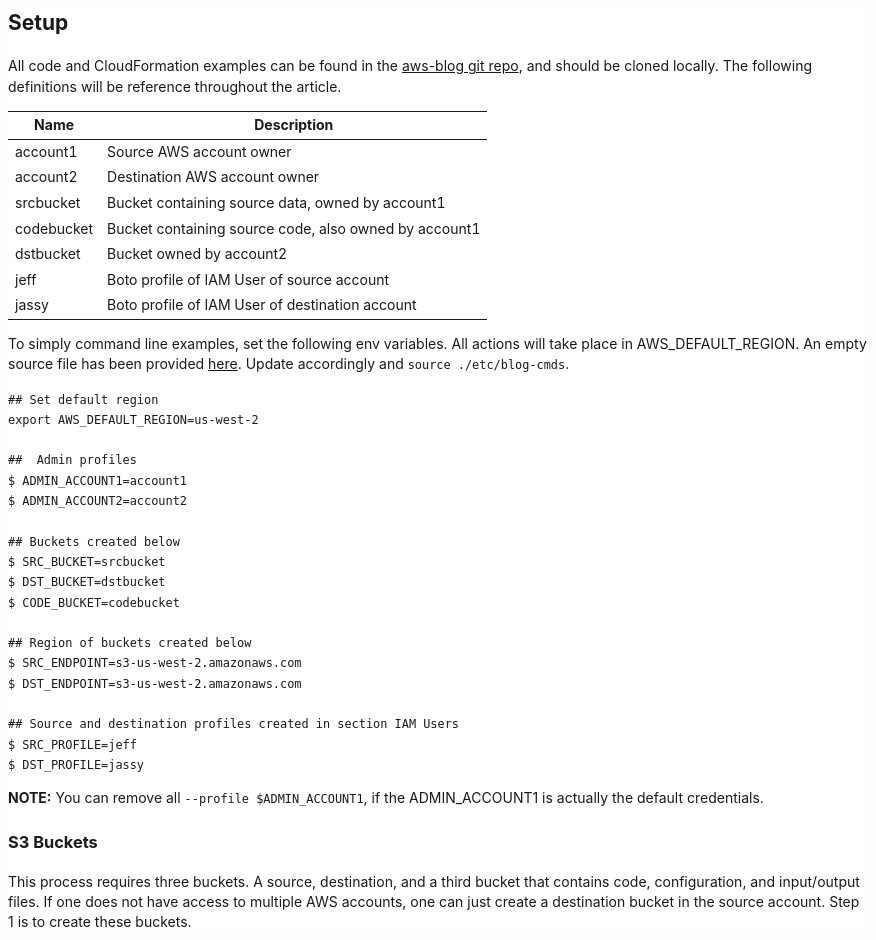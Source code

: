
## Setup

All code and CloudFormation examples can be found in the [aws-blog git repo](https://github.com/awslabs/aws-big-data-blog), and should be cloned locally. The following definitions will be reference throughout the article.

Name | Description
--- | --- 
account1 | Source AWS account owner
account2 | Destination AWS account owner   
srcbucket | Bucket containing source data, owned by account1
codebucket | Bucket containing source code, also owned by account1
dstbucket | Bucket owned by account2
jeff | Boto profile of IAM User of source account
jassy | Boto profile of IAM User of destination account

To simply command line examples, set the following env variables. All actions will take place in AWS_DEFAULT_REGION. An empty source file has been provided [here](./etc/blog-cmds). Update accordingly and `source ./etc/blog-cmds`. 

	## Set default region
	export AWS_DEFAULT_REGION=us-west-2

	##  Admin profiles
    $ ADMIN_ACCOUNT1=account1 
    $ ADMIN_ACCOUNT2=account2

    ## Buckets created below
    $ SRC_BUCKET=srcbucket
    $ DST_BUCKET=dstbucket
    $ CODE_BUCKET=codebucket

    ## Region of buckets created below 
    $ SRC_ENDPOINT=s3-us-west-2.amazonaws.com
    $ DST_ENDPOINT=s3-us-west-2.amazonaws.com

    ## Source and destination profiles created in section IAM Users
    $ SRC_PROFILE=jeff
    $ DST_PROFILE=jassy

**NOTE:** You can remove all `--profile $ADMIN_ACCOUNT1`, if the ADMIN_ACCOUNT1 is actually the default credentials. 

### S3 Buckets 

This process requires three buckets. A source, destination, and a third bucket that contains code, configuration, and input/output files. If one does not have access to multiple AWS accounts, one can just create a destination bucket in the source account. Step 1 is to create these buckets.  
